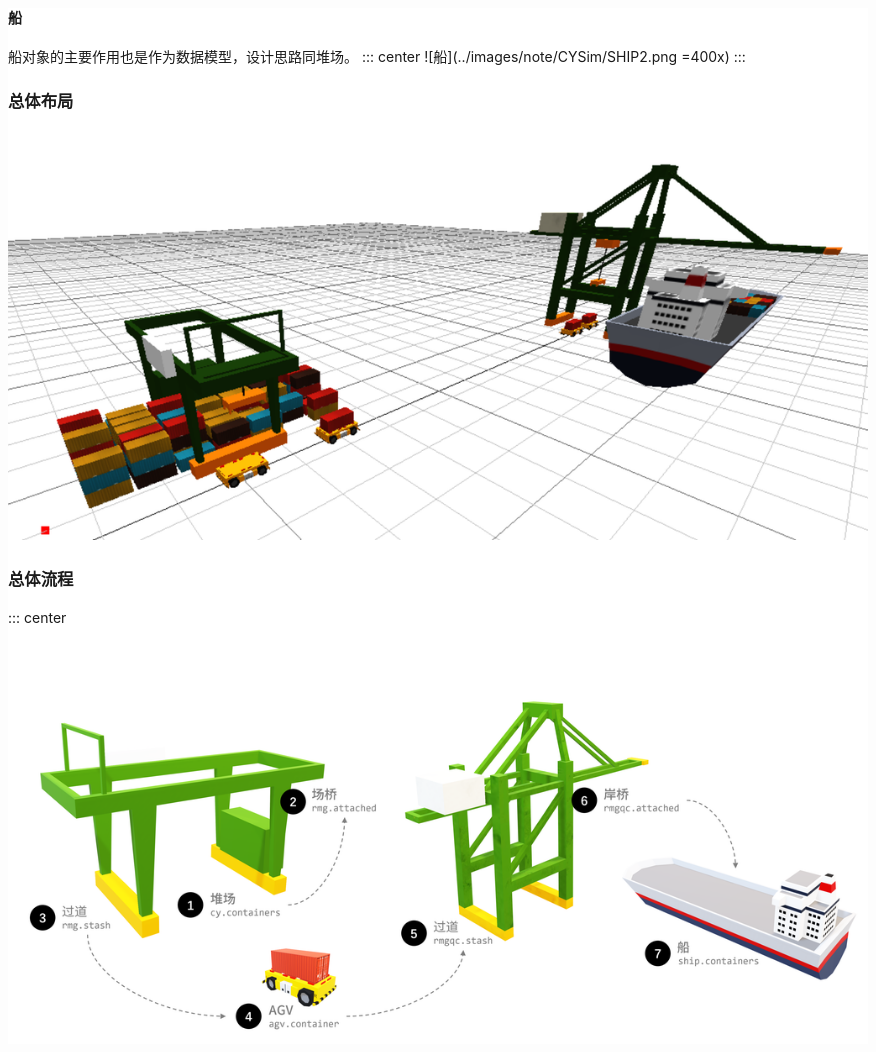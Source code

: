 #### 船
船对象的主要作用也是作为数据模型，设计思路同堆场。
::: center
![船](../images/note/CYSim/SHIP2.png =400x)
:::

### 总体布局
![总体布局](../images/note/CYSim/Q2Layout.png)

### 总体流程
::: center
![总体流程图](../images/note/CYSim/Q2ProcessFlow.png)
